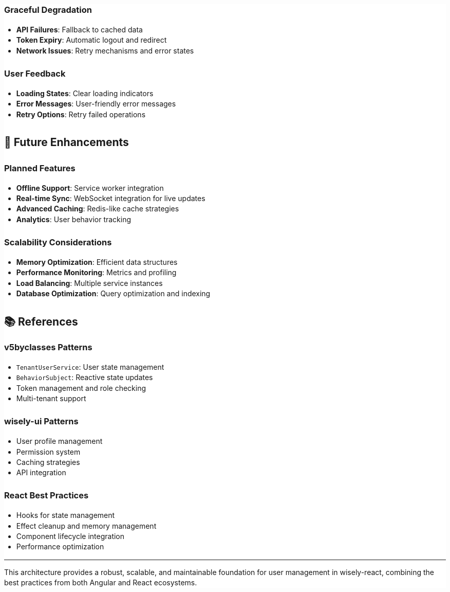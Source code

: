 ### **Graceful Degradation**
- **API Failures**: Fallback to cached data
- **Token Expiry**: Automatic logout and redirect
- **Network Issues**: Retry mechanisms and error states

### **User Feedback**
- **Loading States**: Clear loading indicators
- **Error Messages**: User-friendly error messages
- **Retry Options**: Retry failed operations

## 🔮 Future Enhancements

### **Planned Features**
- **Offline Support**: Service worker integration
- **Real-time Sync**: WebSocket integration for live updates
- **Advanced Caching**: Redis-like cache strategies
- **Analytics**: User behavior tracking

### **Scalability Considerations**
- **Memory Optimization**: Efficient data structures
- **Performance Monitoring**: Metrics and profiling
- **Load Balancing**: Multiple service instances
- **Database Optimization**: Query optimization and indexing

## 📚 References

### **v5byclasses Patterns**
- `TenantUserService`: User state management
- `BehaviorSubject`: Reactive state updates
- Token management and role checking
- Multi-tenant support

### **wisely-ui Patterns**
- User profile management
- Permission system
- Caching strategies
- API integration

### **React Best Practices**
- Hooks for state management
- Effect cleanup and memory management
- Component lifecycle integration
- Performance optimization

---

This architecture provides a robust, scalable, and maintainable foundation for user management in wisely-react, combining the best practices from both Angular and React ecosystems.
